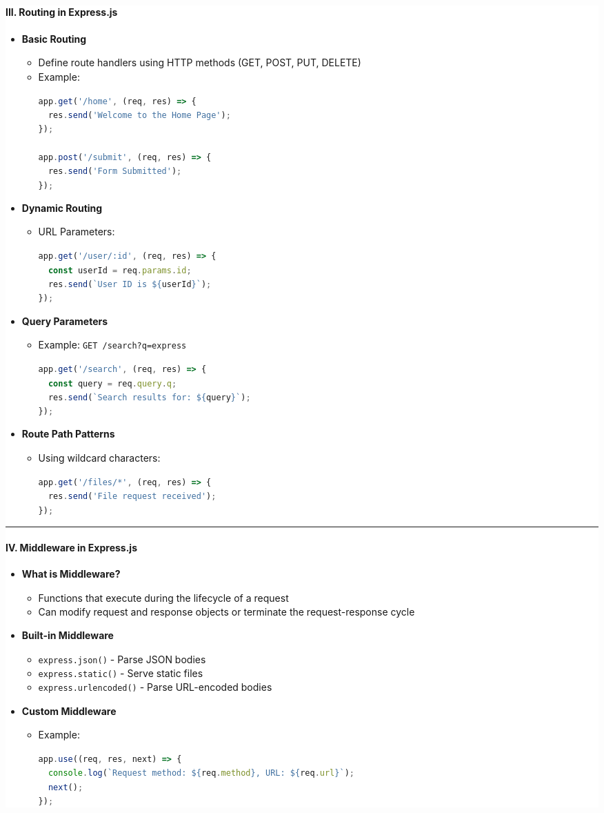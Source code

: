 
#### **III. Routing in Express.js**
   - **Basic Routing**
     - Define route handlers using HTTP methods (GET, POST, PUT, DELETE)
     - Example:
       ```javascript
       app.get('/home', (req, res) => {
         res.send('Welcome to the Home Page');
       });

       app.post('/submit', (req, res) => {
         res.send('Form Submitted');
       });
       ```

   - **Dynamic Routing**
     - URL Parameters:
       ```javascript
       app.get('/user/:id', (req, res) => {
         const userId = req.params.id;
         res.send(`User ID is ${userId}`);
       });
       ```

   - **Query Parameters**
     - Example: `GET /search?q=express`
       ```javascript
       app.get('/search', (req, res) => {
         const query = req.query.q;
         res.send(`Search results for: ${query}`);
       });
       ```

   - **Route Path Patterns**
     - Using wildcard characters:
       ```javascript
       app.get('/files/*', (req, res) => {
         res.send('File request received');
       });
       ```

---

#### **IV. Middleware in Express.js**
   - **What is Middleware?**
     - Functions that execute during the lifecycle of a request
     - Can modify request and response objects or terminate the request-response cycle

   - **Built-in Middleware**
     - `express.json()` - Parse JSON bodies
     - `express.static()` - Serve static files
     - `express.urlencoded()` - Parse URL-encoded bodies

   - **Custom Middleware**
     - Example:
       ```javascript
       app.use((req, res, next) => {
         console.log(`Request method: ${req.method}, URL: ${req.url}`);
         next();
       });
       ```
